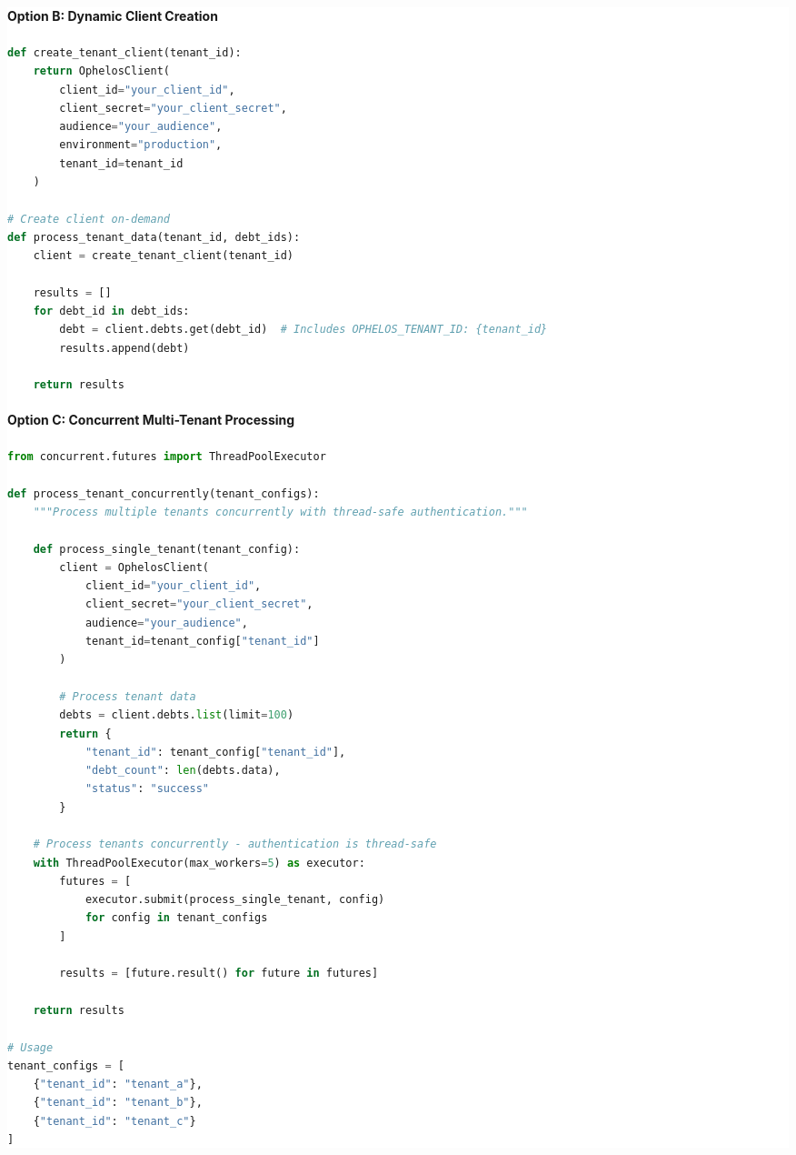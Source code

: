 #### Option B: Dynamic Client Creation

```python
def create_tenant_client(tenant_id):
    return OphelosClient(
        client_id="your_client_id",
        client_secret="your_client_secret",
        audience="your_audience",
        environment="production",
        tenant_id=tenant_id
    )

# Create client on-demand
def process_tenant_data(tenant_id, debt_ids):
    client = create_tenant_client(tenant_id)
    
    results = []
    for debt_id in debt_ids:
        debt = client.debts.get(debt_id)  # Includes OPHELOS_TENANT_ID: {tenant_id}
        results.append(debt)
    
    return results
```

#### Option C: Concurrent Multi-Tenant Processing

```python
from concurrent.futures import ThreadPoolExecutor

def process_tenant_concurrently(tenant_configs):
    """Process multiple tenants concurrently with thread-safe authentication."""
    
    def process_single_tenant(tenant_config):
        client = OphelosClient(
            client_id="your_client_id", 
            client_secret="your_client_secret",
            audience="your_audience",
            tenant_id=tenant_config["tenant_id"]
        )
        
        # Process tenant data
        debts = client.debts.list(limit=100)
        return {
            "tenant_id": tenant_config["tenant_id"],
            "debt_count": len(debts.data),
            "status": "success"
        }
    
    # Process tenants concurrently - authentication is thread-safe
    with ThreadPoolExecutor(max_workers=5) as executor:
        futures = [
            executor.submit(process_single_tenant, config) 
            for config in tenant_configs
        ]
        
        results = [future.result() for future in futures]
    
    return results

# Usage
tenant_configs = [
    {"tenant_id": "tenant_a"},
    {"tenant_id": "tenant_b"},
    {"tenant_id": "tenant_c"}
]
```